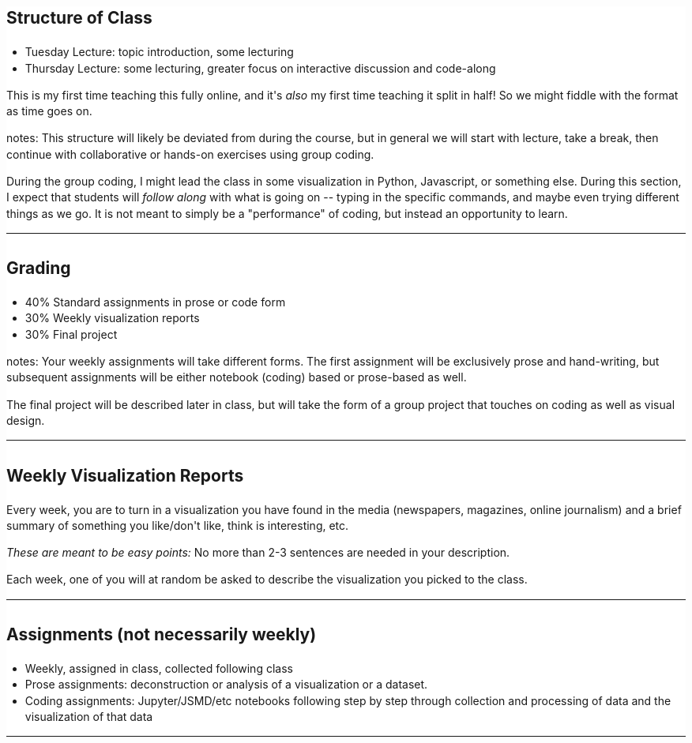 
## Structure of Class

 * Tuesday Lecture: topic introduction, some lecturing
 * Thursday Lecture: some lecturing, greater focus on interactive discussion and code-along

This is my first time teaching this fully online, and it's *also* my first time
teaching it split in half!  So we might fiddle with the format as time goes on.

notes:
This structure will likely be deviated from during the course, but in general
we will start with lecture, take a break, then continue with collaborative or
hands-on exercises using group coding.

During the group coding, I might lead the class in some visualization in
Python, Javascript, or something else.  During this section, I expect that
students will *follow along* with what is going on -- typing in the specific
commands, and maybe even trying different things as we go.  It is not meant to
simply be a "performance" of coding, but instead an opportunity to learn.

---

## Grading

 * 40% Standard assignments in prose or code form
 * 30% Weekly visualization reports
 * 30% Final project

notes:
Your weekly assignments will take different forms.  The first assignment will
be exclusively prose and hand-writing, but subsequent assignments will be
either notebook (coding) based or prose-based as well.

The final project will be described later in class, but will take the form of a
group project that touches on coding as well as visual design.

---

## Weekly Visualization Reports

Every week, you are to turn in a visualization you have found in the media
(newspapers, magazines, online journalism) and a brief summary of something you like/don't like,
think is interesting, etc.

_These are meant to be easy points:_ No more than 2-3 sentences are needed in your description.

Each week, one of you will at random be asked to describe the visualization you picked to the class.

---

## Assignments (not necessarily weekly)

 * Weekly, assigned in class, collected following class
 * Prose assignments: deconstruction or analysis of a visualization or a dataset.
 * Coding assignments: Jupyter/JSMD/etc notebooks following step by step
   through collection and processing of data and the visualization of that
   data

---